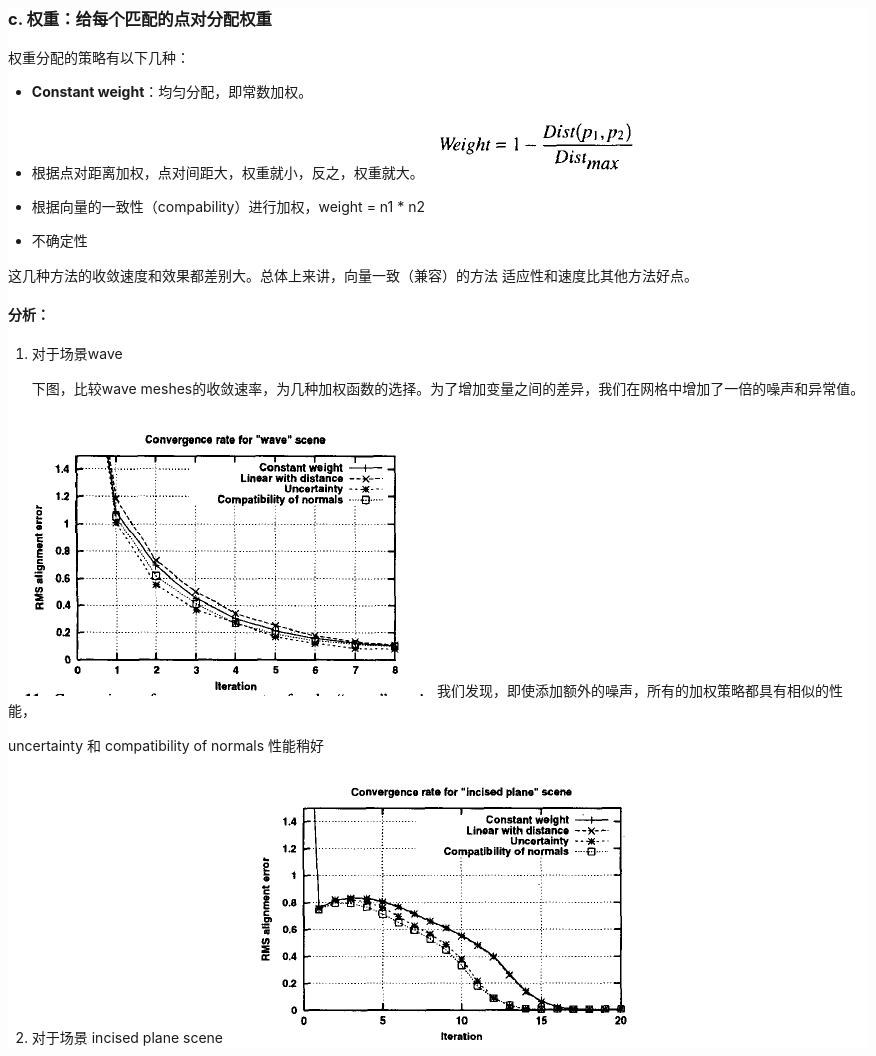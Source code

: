 

### c. 权重：给每个匹配的点对分配权重

权重分配的策略有以下几种：

* **Constant weight**：均匀分配，即常数加权。

* 根据点对距离加权，点对间距大，权重就小，反之，权重就大。![](2.FastICP/gongshi.png)

* 根据向量的一致性（compability）进行加权，weight = n1 * n2

* 不确定性

这几种方法的收敛速度和效果都差别大。总体上来讲，向量一致（兼容）的方法 适应性和速度比其他方法好点。

#### 分析：

1. 对于场景wave

   下图，比较wave meshes的收敛速率，为几种加权函数的选择。为了增加变量之间的差异，我们在网格中增加了一倍的噪声和异常值。

![figure11](2.FastICP/11.png)
        我们发现，即使添加额外的噪声，所有的加权策略都具有相似的性能，

 uncertainty 和 compatibility of normals  性能稍好

2. 对于场景 incised plane scene
   ![figure12](2.FastICP/12.png)
